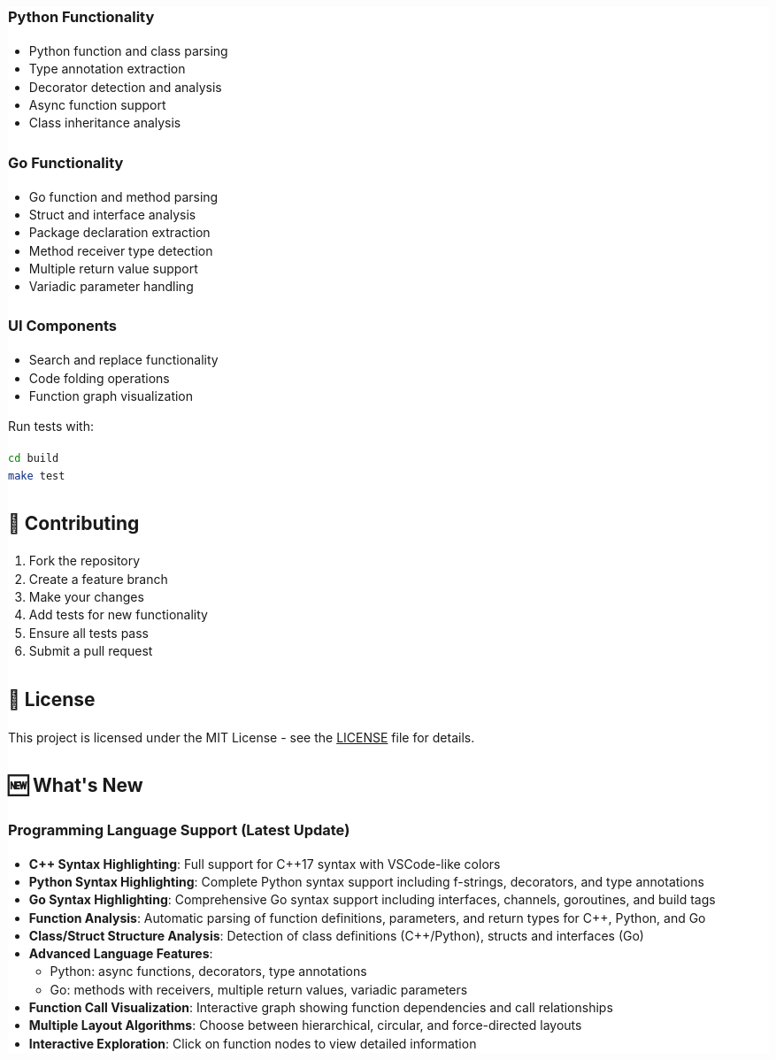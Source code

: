 ### Python Functionality
- Python function and class parsing
- Type annotation extraction
- Decorator detection and analysis
- Async function support
- Class inheritance analysis

### Go Functionality
- Go function and method parsing
- Struct and interface analysis
- Package declaration extraction
- Method receiver type detection
- Multiple return value support
- Variadic parameter handling

### UI Components
- Search and replace functionality
- Code folding operations
- Function graph visualization

Run tests with:
```bash
cd build
make test
```

## 🤝 Contributing

1. Fork the repository
2. Create a feature branch
3. Make your changes
4. Add tests for new functionality
5. Ensure all tests pass
6. Submit a pull request

## 📄 License

This project is licensed under the MIT License - see the [LICENSE](LICENSE) file for details.

## 🆕 What's New

### Programming Language Support (Latest Update)
- **C++ Syntax Highlighting**: Full support for C++17 syntax with VSCode-like colors
- **Python Syntax Highlighting**: Complete Python syntax support including f-strings, decorators, and type annotations
- **Go Syntax Highlighting**: Comprehensive Go syntax support including interfaces, channels, goroutines, and build tags
- **Function Analysis**: Automatic parsing of function definitions, parameters, and return types for C++, Python, and Go
- **Class/Struct Structure Analysis**: Detection of class definitions (C++/Python), structs and interfaces (Go)
- **Advanced Language Features**: 
  - Python: async functions, decorators, type annotations
  - Go: methods with receivers, multiple return values, variadic parameters
- **Function Call Visualization**: Interactive graph showing function dependencies and call relationships
- **Multiple Layout Algorithms**: Choose between hierarchical, circular, and force-directed layouts
- **Interactive Exploration**: Click on function nodes to view detailed information
